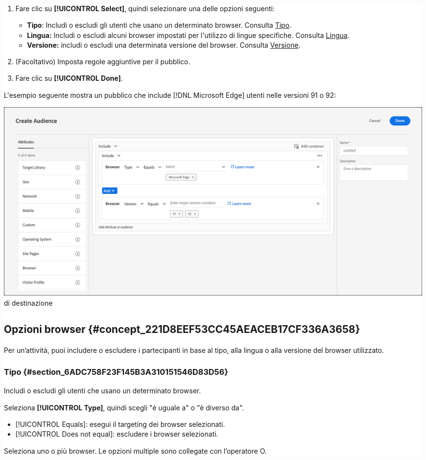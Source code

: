    1. Fare clic su **[!UICONTROL Select]**, quindi selezionare una delle opzioni seguenti:

      * **Tipo**: Includi o escludi gli utenti che usano un determinato browser. Consulta [Tipo](/help/main/c-target/c-audiences/c-target-rules/browser.md#section_6ADC758F23F145B3A310151546D83D56).
      * **Lingua:** Includi o escludi alcuni browser impostati per l&#39;utilizzo di lingue specifiche. Consulta [Lingua](/help/main/c-target/c-audiences/c-target-rules/browser.md#section_7520D1AA464A45A6843EABE2D2B431A1).
      * **Versione:** includi o escludi una determinata versione del browser. Consulta [Versione](/help/main/c-target/c-audiences/c-target-rules/browser.md#section_37CC8CE45DA04E8682AE6388321BA6EF).

   1. (Facoltativo) Imposta regole aggiuntive per il pubblico.
   1. Fare clic su **[!UICONTROL Done]**.

  L&#39;esempio seguente mostra un pubblico che include [!DNL Microsoft Edge] utenti nelle versioni 91 o 92:

  ![Edge 91 o 92](assets/target_edge.png) di destinazione

## Opzioni browser {#concept_221D8EEF53CC45AEACEB17CF336A3658}

Per un’attività, puoi includere o escludere i partecipanti in base al tipo, alla lingua o alla versione del browser utilizzato.

### Tipo {#section_6ADC758F23F145B3A310151546D83D56}

Includi o escludi gli utenti che usano un determinato browser.

Seleziona **[!UICONTROL Type]**, quindi scegli &quot;è uguale a&quot; o &quot;è diverso da&quot;.

* [!UICONTROL Equals]: esegui il targeting dei browser selezionati.
* [!UICONTROL Does not equal]: escludere i browser selezionati.

Seleziona uno o più browser. Le opzioni multiple sono collegate con l’operatore O.
